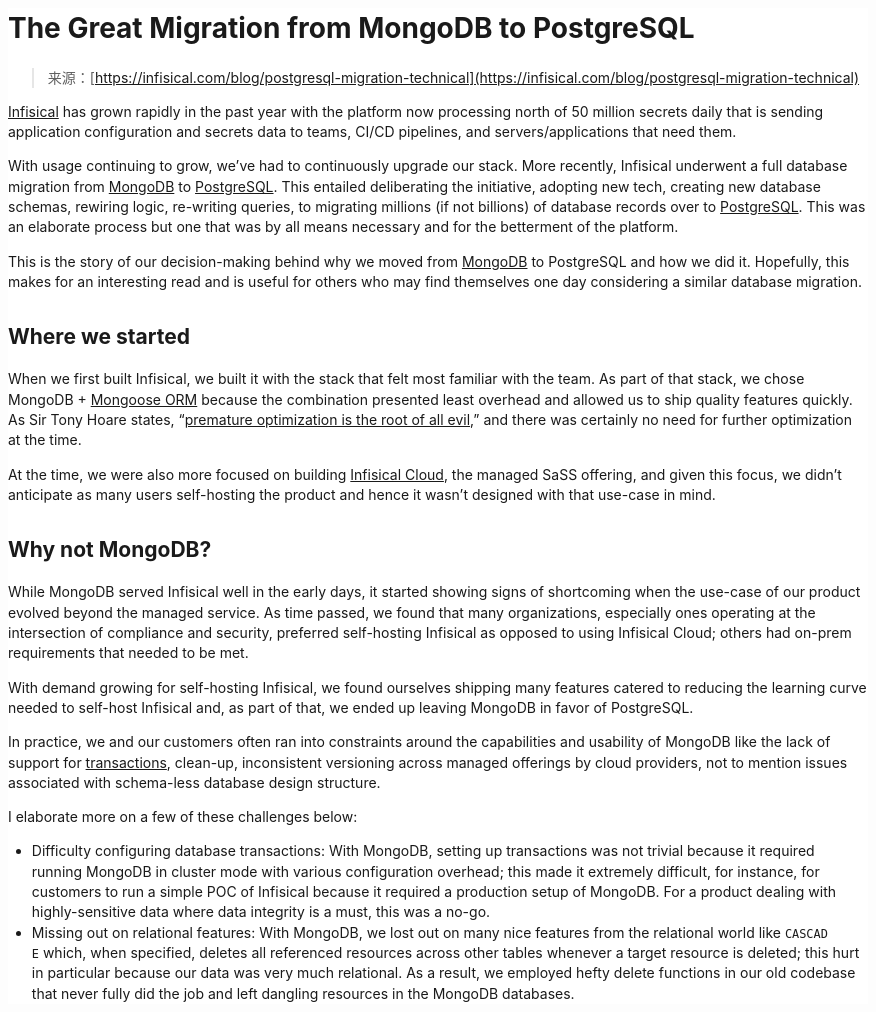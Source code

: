 

# The Great Migration from MongoDB to PostgreSQL

> 来源：[https://infisical.com/blog/postgresql-migration-technical](https://infisical.com/blog/postgresql-migration-technical)

[Infisical](https://github.com/Infisical/infisical) has grown rapidly in the past year with the platform now processing north of 50 million secrets daily that is sending application configuration and secrets data to teams, CI/CD pipelines, and servers/applications that need them. 

With usage continuing to grow, we’ve had to continuously upgrade our stack. More recently, Infisical underwent a full database migration from [MongoDB](https://www.mongodb.com/) to [PostgreSQL](https://www.postgresql.org/). This entailed deliberating the initiative, adopting new tech, creating new database schemas, rewiring logic, re-writing queries, to migrating millions (if not billions) of database records over to [PostgreSQL](https://www.postgresql.org/). This was an elaborate process but one that was by all means necessary and for the betterment of the platform.

This is the story of our decision-making behind why we moved from [MongoDB](https://www.mongodb.com/) to PostgreSQL and how we did it. Hopefully, this makes for an interesting read and is useful for others who may find themselves one day considering a similar database migration.

## [](#where-we-started)Where we started

When we first built Infisical, we built it with the stack that felt most familiar with the team. As part of that stack, we chose MongoDB + [Mongoose ORM](https://mongoosejs.com/) because the combination presented least overhead and allowed us to ship quality features quickly. As Sir Tony Hoare states, “[premature optimization is the root of all evil](https://stackify.com/premature-optimization-evil/),” and there was certainly no need for further optimization at the time.

At the time, we were also more focused on building [Infisical Cloud](https://infisical.com/), the managed SaSS offering, and given this focus, we didn’t anticipate as many users self-hosting the product and hence it wasn’t designed with that use-case in mind.

## [](#why-not-mongodb)Why not MongoDB?

While MongoDB served Infisical well in the early days, it started showing signs of shortcoming when the use-case of our product evolved beyond the managed service. As time passed, we found that many organizations, especially ones operating at the intersection of compliance and security, preferred self-hosting Infisical as opposed to using Infisical Cloud; others had on-prem requirements that needed to be met.

With demand growing for self-hosting Infisical, we found ourselves shipping many features catered to reducing the learning curve needed to self-host Infisical and, as part of that, we ended up leaving MongoDB in favor of PostgreSQL.

In practice, we and our customers often ran into constraints around the capabilities and usability of MongoDB like the lack of support for [transactions](https://en.wikipedia.org/wiki/Database_transaction), clean-up, inconsistent versioning across managed offerings by cloud providers, not to mention issues associated with schema-less database design structure.

I elaborate more on a few of these challenges below:

*   Difficulty configuring database transactions: With MongoDB, setting up transactions was not trivial because it required running MongoDB in cluster mode with various configuration overhead; this made it extremely difficult, for instance, for customers to run a simple POC of Infisical because it required a production setup of MongoDB. For a product dealing with highly-sensitive data where data integrity is a must, this was a no-go.
*   Missing out on relational features: With MongoDB, we lost out on many nice features from the relational world like `CASCADE` which, when specified, deletes all referenced resources across other tables whenever a target resource is deleted; this hurt in particular because our data was very much relational. As a result, we employed hefty delete functions in our old codebase that never fully did the job and left dangling resources in the MongoDB databases.